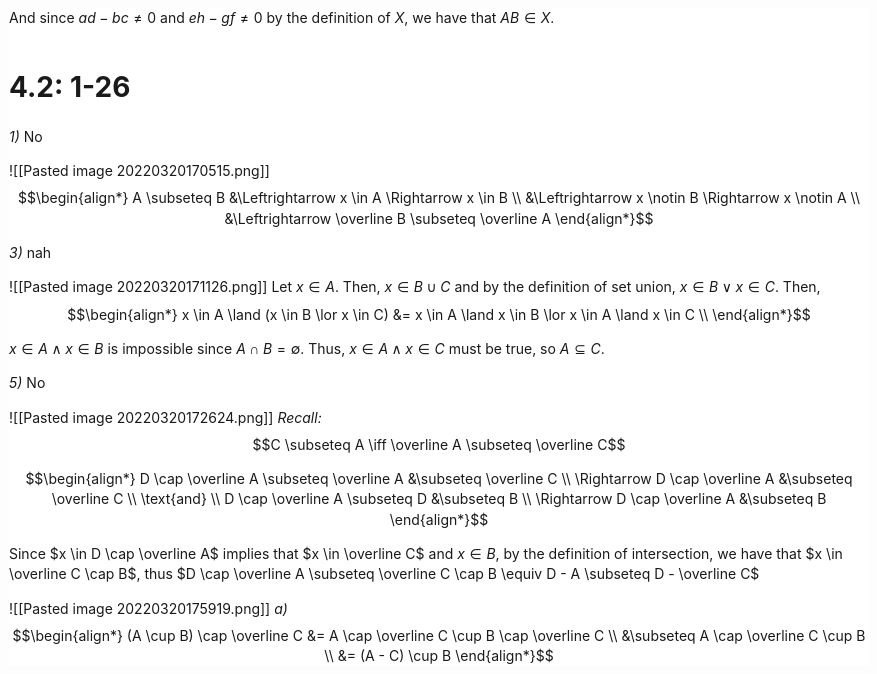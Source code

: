 And since $ad - bc \ne 0$ and $eh - gf \ne 0$ by the definition of $X$, we have that $AB \in X$.

# 4.2: 1-26
*1)* No

![[Pasted image 20220320170515.png]]
$$\begin{align*}
	A \subseteq B &\Leftrightarrow x \in A \Rightarrow x \in B \\
	&\Leftrightarrow x \notin B \Rightarrow x \notin A \\
	&\Leftrightarrow \overline B \subseteq \overline A
\end{align*}$$

*3)* nah

![[Pasted image 20220320171126.png]]
Let $x \in A$. Then, $x \in B \cup C$ and by the definition of set union, $x \in B \lor x \in C$. Then,
$$\begin{align*}
	x \in A \land (x \in B \lor x \in C)
	&=
		x \in A \land x \in B \lor x \in A \land x \in C \\
\end{align*}$$

$x \in A \land x \in B$ is impossible since $A \cap B = \emptyset$. Thus, $x \in A \land x \in C$ must be true, so $A \subseteq C$.

*5)* No

![[Pasted image 20220320172624.png]]
*Recall:*
$$C \subseteq A \iff \overline A \subseteq \overline C$$

$$\begin{align*}
	D \cap \overline A \subseteq \overline A &\subseteq \overline C \\
	\Rightarrow D \cap \overline A &\subseteq \overline C \\
	\text{and} \\
	D \cap \overline A \subseteq D &\subseteq B \\
	\Rightarrow D \cap \overline A &\subseteq B
\end{align*}$$

Since $x \in D \cap \overline A$ implies that $x \in \overline C$ and $x \in B$, by the definition of intersection, we have that $x \in \overline C \cap B$, thus $D \cap \overline A \subseteq \overline C \cap B \equiv D - A \subseteq D - \overline C$

![[Pasted image 20220320175919.png]]
*a)*
$$\begin{align*}
	(A \cup B) \cap \overline C
	&= A \cap \overline C \cup B \cap \overline C \\
	&\subseteq A \cap \overline C \cup B \\
	&= (A - C) \cup B
\end{align*}$$
